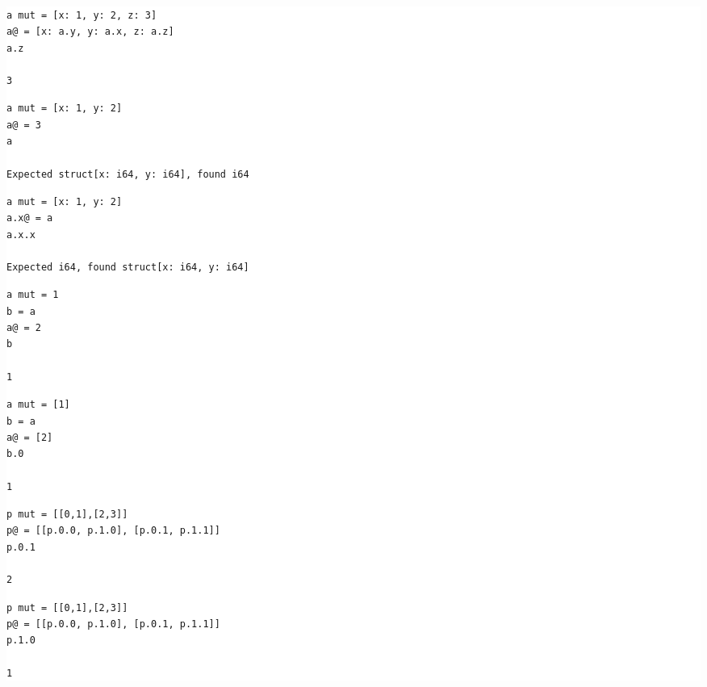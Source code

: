 ```zest-test
a mut = [x: 1, y: 2, z: 3]
a@ = [x: a.y, y: a.x, z: a.z]
a.z

3
```


```zest-test
a mut = [x: 1, y: 2]
a@ = 3
a

Expected struct[x: i64, y: i64], found i64
```

```zest-test
a mut = [x: 1, y: 2]
a.x@ = a
a.x.x

Expected i64, found struct[x: i64, y: i64]
```

```zest-test
a mut = 1
b = a
a@ = 2
b

1
```

```zest-test
a mut = [1]
b = a
a@ = [2]
b.0

1
```

```zest-test
p mut = [[0,1],[2,3]]
p@ = [[p.0.0, p.1.0], [p.0.1, p.1.1]]
p.0.1

2
```

```zest-test
p mut = [[0,1],[2,3]]
p@ = [[p.0.0, p.1.0], [p.0.1, p.1.1]]
p.1.0

1
```
